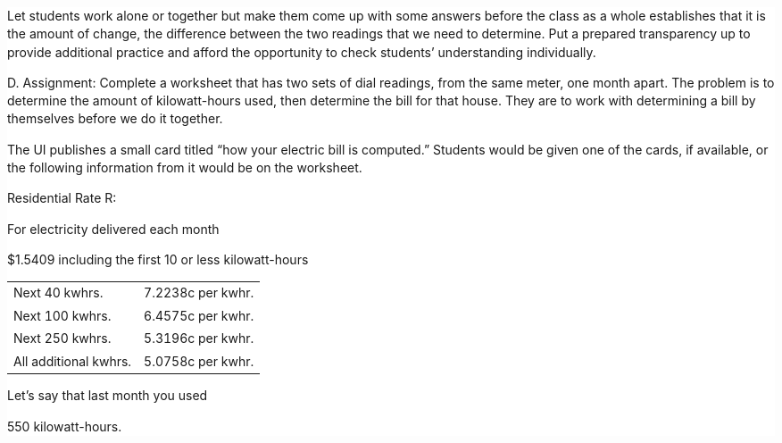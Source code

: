 Let students work alone or together but make them come up with some answers before the class as a whole establishes that it is the amount of change, the difference between the two readings that we need to determine. Put a prepared transparency up to provide additional practice and afford the opportunity to check students’ understanding individually.
</p>
<p>
D. Assignment: Complete a worksheet that has two sets of dial readings, from the same meter, one month apart. The problem is to determine the amount of kilowatt-hours used, then determine the bill for that house. They are to work with determining a bill by themselves before we do it together.
</p>
<p>
The UI publishes a small card titled “how your electric bill is computed.” Students would be given one of the cards, if available, or the following information from it would be on the worksheet.
</p>
<p>
Residential Rate R:
</p>
<p>
For electricity delivered each month
</p>
<p>
$1.5409 including the first 10 or less kilowatt-hours
</p>
<table border="0">
<tr>
<td>
Next 40 kwhrs.
</td>
<td>
7.2238c per kwhr.
</td>
</tr>
<tr>
<td>
Next 100 kwhrs.
</td>
<td>
6.4575c per kwhr.
</td>
</tr>
<tr>
<td>
Next 250 kwhrs.
</td>
<td>
5.3196c per kwhr.
</td>
</tr>
<tr>
<td>
All additional kwhrs.
</td>
<td>
5.0758c per kwhr.
</td>
</tr>
</table>
<p>
Let’s say that last month you used
</p>
<p>
550 kilowatt-hours.
</p>
<p>